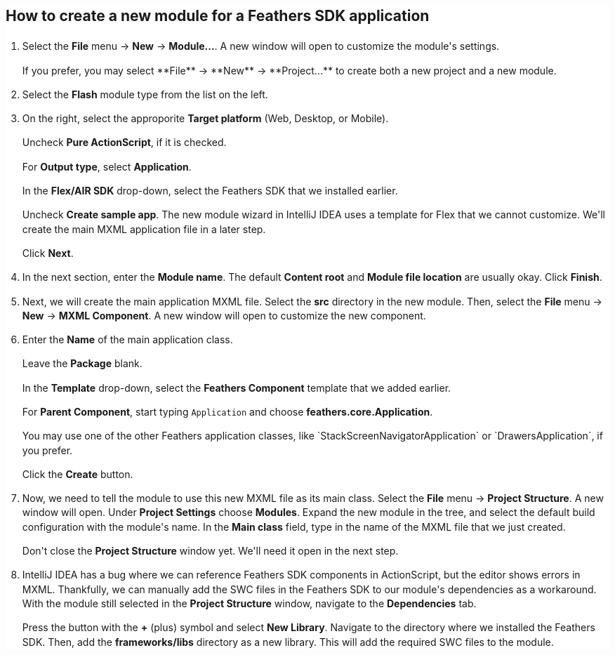 ## How to create a new module for a Feathers SDK application

1. Select the **File** menu → **New** → **Module...**. A new window will open to customize the module's settings.

	<aside class="info">If you prefer, you may select **File** → **New** → **Project...** to create both a new project and a new module.</aside>

2. Select the **Flash** module type from the list on the left.

3. On the right, select the approporite **Target platform** (Web, Desktop, or Mobile).

	Uncheck **Pure ActionScript**, if it is checked.

	For **Output type**, select **Application**.

	In the **Flex/AIR SDK** drop-down, select the Feathers SDK that we installed earlier.

	Uncheck **Create sample app**. The new module wizard in IntelliJ IDEA uses a template for Flex that we cannot customize. We'll create the main MXML application file in a later step.

	Click **Next**.

4. In the next section, enter the **Module name**. The default **Content root** and **Module file location** are usually okay. Click **Finish**.

5. Next, we will create the main application MXML file. Select the **src** directory in the new module. Then, select the **File** menu → **New** → **MXML Component**. A new window will open to customize the new component.

6. Enter the **Name** of the main application class.

	Leave the **Package** blank.

	In the **Template** drop-down, select the **Feathers Component** template that we added earlier.

	For **Parent Component**, start typing `Application` and choose **feathers.core.Application**.

	<aside class="info">You may use one of the other Feathers application classes, like `StackScreenNavigatorApplication` or `DrawersApplication`, if you prefer.</aside>

	Click the **Create** button.

7. Now, we need to tell the module to use this new MXML file as its main class. Select the **File** menu → **Project Structure**. A new window will open. Under **Project Settings** choose **Modules**. Expand the new module in the tree, and select the default build configuration with the module's name. In the **Main class** field, type in the name of the MXML file that we just created.

	Don't close the **Project Structure** window yet. We'll need it open in the next step.

8. IntelliJ IDEA has a bug where we can reference Feathers SDK components in ActionScript, but the editor shows errors in MXML. Thankfully, we can manually add the SWC files in the Feathers SDK to our module's dependencies as a workaround. With the module still selected in the **Project Structure** window, navigate to the **Dependencies** tab.

	Press the button with the **+** (plus) symbol and select **New Library**. Navigate to the directory where we installed the Feathers SDK. Then, add the **frameworks/libs** directory as a new library. This will add the required SWC files to the module.
